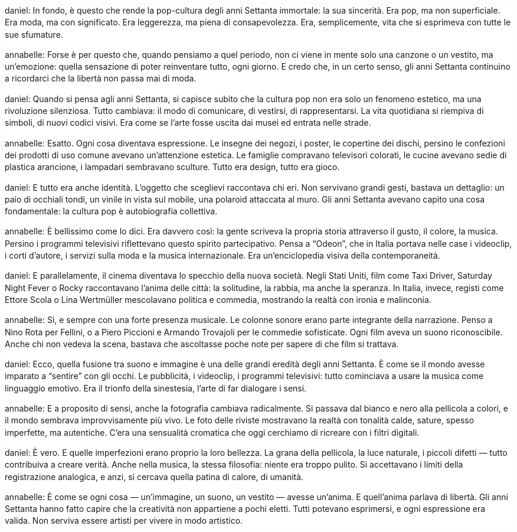 daniel: In fondo, è questo che rende la pop-cultura degli anni Settanta immortale: la sua sincerità. Era pop, ma non superficiale. Era moda, ma con significato. Era leggerezza, ma piena di consapevolezza. Era, semplicemente, vita che si esprimeva con tutte le sue sfumature.

annabelle: Forse è per questo che, quando pensiamo a quel periodo, non ci viene in mente solo una canzone o un vestito, ma un’emozione: quella sensazione di poter reinventare tutto, ogni giorno. E credo che, in un certo senso, gli anni Settanta continuino a ricordarci che la libertà non passa mai di moda.

daniel: Quando si pensa agli anni Settanta, si capisce subito che la cultura pop non era solo un fenomeno estetico, ma una rivoluzione silenziosa. Tutto cambiava: il modo di comunicare, di vestirsi, di rappresentarsi. La vita quotidiana si riempiva di simboli, di nuovi codici visivi. Era come se l’arte fosse uscita dai musei ed entrata nelle strade.

annabelle: Esatto. Ogni cosa diventava espressione. Le insegne dei negozi, i poster, le copertine dei dischi, persino le confezioni dei prodotti di uso comune avevano un’attenzione estetica. Le famiglie compravano televisori colorati, le cucine avevano sedie di plastica arancione, i lampadari sembravano sculture. Tutto era design, tutto era gioco.

daniel: E tutto era anche identità. L’oggetto che sceglievi raccontava chi eri. Non servivano grandi gesti, bastava un dettaglio: un paio di occhiali tondi, un vinile in vista sul mobile, una polaroid attaccata al muro. Gli anni Settanta avevano capito una cosa fondamentale: la cultura pop è autobiografia collettiva.

annabelle: È bellissimo come lo dici. Era davvero così: la gente scriveva la propria storia attraverso il gusto, il colore, la musica. Persino i programmi televisivi riflettevano questo spirito partecipativo. Pensa a “Odeon”, che in Italia portava nelle case i videoclip, i corti d’autore, i servizi sulla moda e la musica internazionale. Era un’enciclopedia visiva della contemporaneità.

daniel: E parallelamente, il cinema diventava lo specchio della nuova società. Negli Stati Uniti, film come Taxi Driver, Saturday Night Fever o Rocky raccontavano l’anima delle città: la solitudine, la rabbia, ma anche la speranza. In Italia, invece, registi come Ettore Scola o Lina Wertmüller mescolavano politica e commedia, mostrando la realtà con ironia e malinconia.

annabelle: Sì, e sempre con una forte presenza musicale. Le colonne sonore erano parte integrante della narrazione. Penso a Nino Rota per Fellini, o a Piero Piccioni e Armando Trovajoli per le commedie sofisticate. Ogni film aveva un suono riconoscibile. Anche chi non vedeva la scena, bastava che ascoltasse poche note per sapere di che film si trattava.

daniel: Ecco, quella fusione tra suono e immagine è una delle grandi eredità degli anni Settanta. È come se il mondo avesse imparato a “sentire” con gli occhi. Le pubblicità, i videoclip, i programmi televisivi: tutto cominciava a usare la musica come linguaggio emotivo. Era il trionfo della sinestesia, l’arte di far dialogare i sensi.

annabelle: E a proposito di sensi, anche la fotografia cambiava radicalmente. Si passava dal bianco e nero alla pellicola a colori, e il mondo sembrava improvvisamente più vivo. Le foto delle riviste mostravano la realtà con tonalità calde, sature, spesso imperfette, ma autentiche. C’era una sensualità cromatica che oggi cerchiamo di ricreare con i filtri digitali.

daniel: È vero. E quelle imperfezioni erano proprio la loro bellezza. La grana della pellicola, la luce naturale, i piccoli difetti — tutto contribuiva a creare verità. Anche nella musica, la stessa filosofia: niente era troppo pulito. Si accettavano i limiti della registrazione analogica, e anzi, si cercava quella patina di calore, di umanità.

annabelle: È come se ogni cosa — un’immagine, un suono, un vestito — avesse un’anima. E quell’anima parlava di libertà. Gli anni Settanta hanno fatto capire che la creatività non appartiene a pochi eletti. Tutti potevano esprimersi, e ogni espressione era valida. Non serviva essere artisti per vivere in modo artistico.
